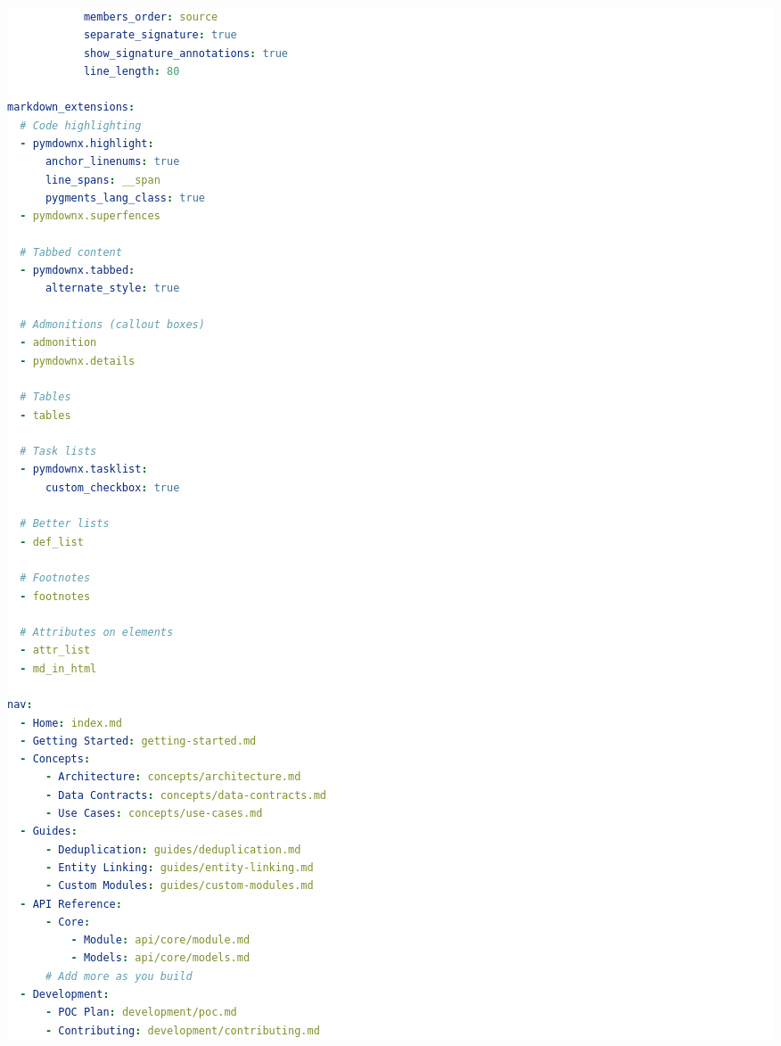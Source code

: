```yaml
            members_order: source
            separate_signature: true
            show_signature_annotations: true
            line_length: 80

markdown_extensions:
  # Code highlighting
  - pymdownx.highlight:
      anchor_linenums: true
      line_spans: __span
      pygments_lang_class: true
  - pymdownx.superfences

  # Tabbed content
  - pymdownx.tabbed:
      alternate_style: true

  # Admonitions (callout boxes)
  - admonition
  - pymdownx.details

  # Tables
  - tables

  # Task lists
  - pymdownx.tasklist:
      custom_checkbox: true

  # Better lists
  - def_list

  # Footnotes
  - footnotes

  # Attributes on elements
  - attr_list
  - md_in_html

nav:
  - Home: index.md
  - Getting Started: getting-started.md
  - Concepts:
      - Architecture: concepts/architecture.md
      - Data Contracts: concepts/data-contracts.md
      - Use Cases: concepts/use-cases.md
  - Guides:
      - Deduplication: guides/deduplication.md
      - Entity Linking: guides/entity-linking.md
      - Custom Modules: guides/custom-modules.md
  - API Reference:
      - Core:
          - Module: api/core/module.md
          - Models: api/core/models.md
      # Add more as you build
  - Development:
      - POC Plan: development/poc.md
      - Contributing: development/contributing.md
```
